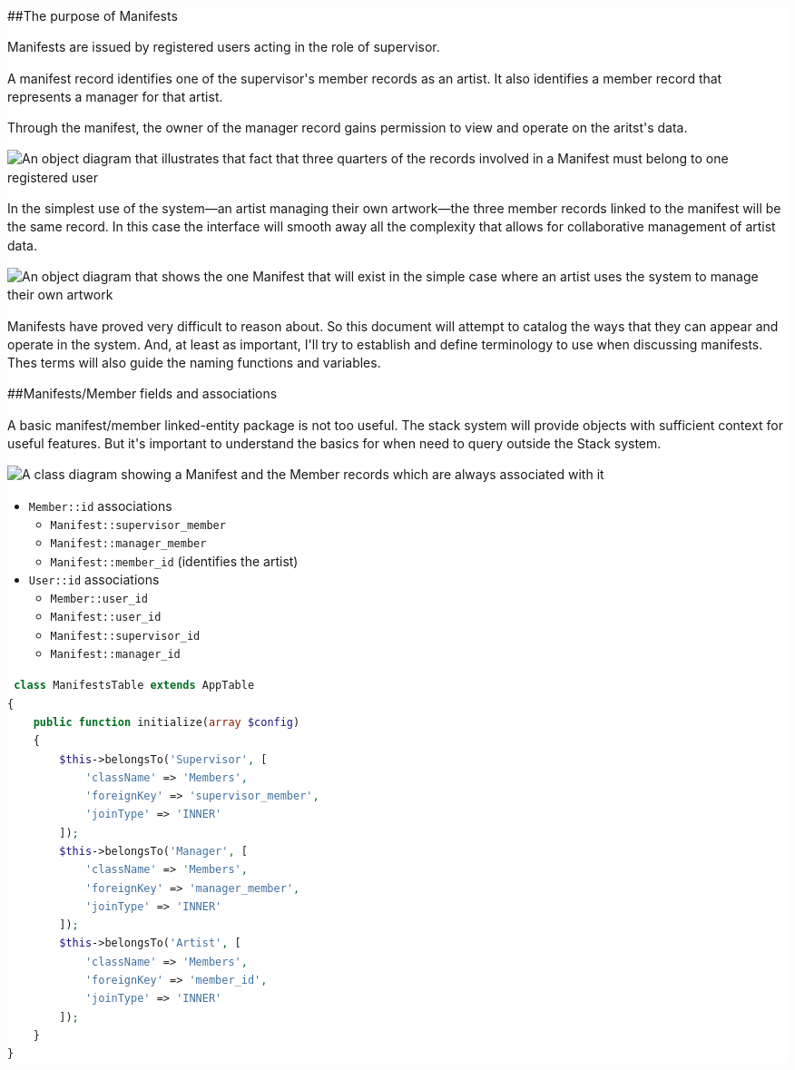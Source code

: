 ##The purpose of Manifests

Manifests are issued by registered users acting in the role of supervisor.

A manifest record identifies one of the supervisor's member records as an artist. It also identifies a member record that represents a manager for that artist.

Through the manifest, the owner of the manager record gains permission to view and operate on the aritst's data.

![An object diagram that illustrates that fact that three quarters of the records involved in a Manifest must belong to one registered user](/img/images/image/e42891d0-2d79-4040-b846-85316fd624a5/most-basic-manifest-objdia.png "Understanding required record ownership in among a manifest and its members")

In the simplest use of the system—an artist managing their own artwork—the three member records linked to the manifest will be the same record. In this case the interface will smooth away all the complexity that allows for collaborative management of artist data.

![An object diagram that shows the one Manifest that will exist in the simple case where an artist uses the system to manage their own artwork](/img/images/image/781be57b-b699-449d-8e10-d6f19413e244/single-user-single-ortist-manifest-objdia.png "A Manifest in a single user, single artist scenario")

Manifests have proved very difficult to reason about. So this document will attempt to catalog the ways that
they can appear and operate in the system. And, at least as important, I'll try to establish and define
terminology to use when discussing manifests. Thes terms will also guide the naming functions and variables.

##Manifests/Member fields and associations

A basic manifest/member linked-entity package is not too useful. The stack system will provide objects with sufficient context for useful features. But it's important to understand the basics for when need to query outside the Stack system.

![A class diagram showing a Manifest and the Member records which are always associated with it](/img/images/image/21cdf85a-262a-40a7-805c-0521d50aaa9b/member-manifest-fields.png "Linking fields in Manifests and Members")

- `Member::id` associations
   - `Manifest::supervisor_member`
   - `Manifest::manager_member`
   - `Manifest::member_id` (identifies the artist)
- `User::id` associations
   - `Member::user_id`
   - `Manifest::user_id`
   - `Manifest::supervisor_id`
   - `Manifest::manager_id`

```php
 class ManifestsTable extends AppTable
{
    public function initialize(array $config)
    {
        $this->belongsTo('Supervisor', [
            'className' => 'Members',
            'foreignKey' => 'supervisor_member',
            'joinType' => 'INNER'
        ]);
        $this->belongsTo('Manager', [
            'className' => 'Members',
            'foreignKey' => 'manager_member',
            'joinType' => 'INNER'
        ]);
        $this->belongsTo('Artist', [
            'className' => 'Members',
            'foreignKey' => 'member_id',
            'joinType' => 'INNER'
        ]);
    }
}
```
